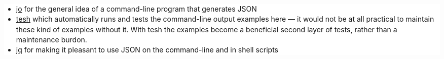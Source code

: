 - [jo] for the general idea of a command-line program that generates JSON
- [tesh] which automatically runs and tests the command-line output examples
  here — it would not be at all practical to maintain these kind of examples
  without it. With tesh the examples become a beneficial second layer of tests,
  rather than a maintenance burdon.
- [jq] for making it pleasant to use JSON on the command-line and in shell
  scripts

[tesh]: https://github.com/OceanSprint/tesh


[one thing]: https://en.wikipedia.org/wiki/Unix_philosophy
[cancel-symbol]: https://en.wikipedia.org/wiki/Unicode_control_characters
[cancel]: https://en.wikipedia.org/wiki/Cancel_character
[PCRE]: https://en.wikipedia.org/wiki/Perl_Compatible_Regular_Expressions
[jo]: https://github.com/jpmens/jo
[jq]: https://github.com/jqlang/jq